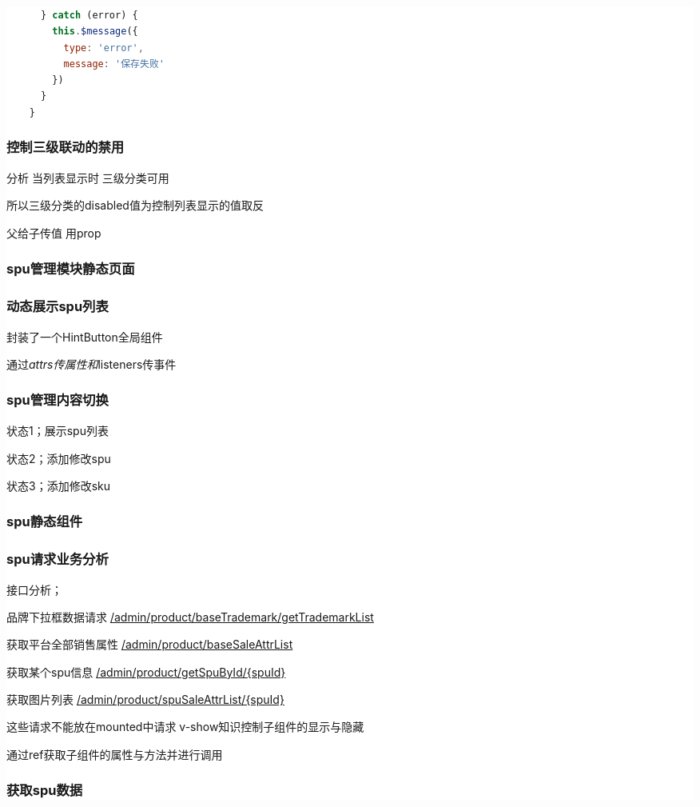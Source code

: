 ```js
      } catch (error) {
        this.$message({
          type: 'error',
          message: '保存失败'
        })
      }
    }
```

### 控制三级联动的禁用

分析 当列表显示时 三级分类可用 

所以三级分类的disabled值为控制列表显示的值取反

父给子传值 用prop

### spu管理模块静态页面

### 动态展示spu列表

封装了一个HintButton全局组件

通过$attrs 传属性 和$listeners传事件

### spu管理内容切换

状态1；展示spu列表

状态2；添加修改spu

状态3；添加修改sku

### spu静态组件

### spu请求业务分析

接口分析；

品牌下拉框数据请求 [/admin/product/baseTrademark/getTrademarkList](http://39.98.123.211:8510/swagger-ui.html#!/21697292602550921475/getTrademarkListUsingGET)

获取平台全部销售属性 [/admin/product/baseSaleAttrList](http://39.98.123.211:8510/swagger-ui.html#!/2183021697SPU2550921475/getBaseSaleAttrListUsingGET)

获取某个spu信息 [/admin/product/getSpuById/{spuId}](http://39.98.123.211:8510/swagger-ui.html#!/2183021697SPU2550921475/getByIdUsingGET_1)

获取图片列表 [/admin/product/spuSaleAttrList/{spuId}](http://39.98.123.211:8510/swagger-ui.html#!/2183021697SKU2550921475/getSpuSaleAttrListUsingGET)

这些请求不能放在mounted中请求  v-show知识控制子组件的显示与隐藏

通过ref获取子组件的属性与方法并进行调用

### 获取spu数据
